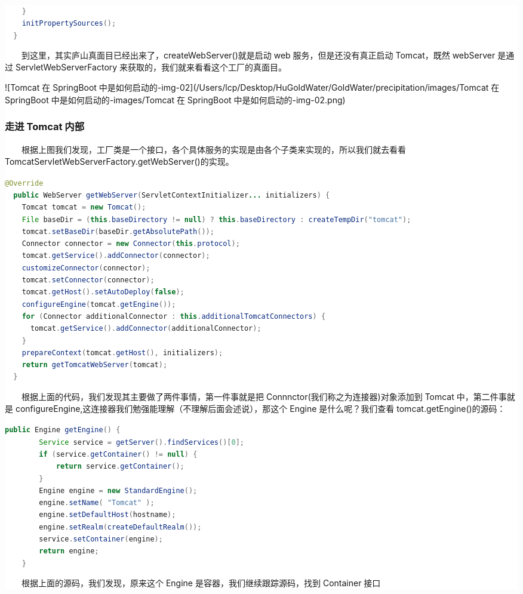 ```java
    }
    initPropertySources();
  }
```

&emsp;&emsp;到这里，其实庐山真面目已经出来了，createWebServer()就是启动 web 服务，但是还没有真正启动 Tomcat，既然 webServer 是通过 ServletWebServerFactory 来获取的，我们就来看看这个工厂的真面目。

![Tomcat 在 SpringBoot 中是如何启动的-img-02](/Users/lcp/Desktop/HuGoldWater/GoldWater/precipitation/images/Tomcat 在 SpringBoot 中是如何启动的-images/Tomcat 在 SpringBoot 中是如何启动的-img-02.png)

### 走进 Tomcat 内部

&emsp;&emsp;根据上图我们发现，工厂类是一个接口，各个具体服务的实现是由各个子类来实现的，所以我们就去看看 TomcatServletWebServerFactory.getWebServer()的实现。

```java
@Override
  public WebServer getWebServer(ServletContextInitializer... initializers) {
    Tomcat tomcat = new Tomcat();
    File baseDir = (this.baseDirectory != null) ? this.baseDirectory : createTempDir("tomcat");
    tomcat.setBaseDir(baseDir.getAbsolutePath());
    Connector connector = new Connector(this.protocol);
    tomcat.getService().addConnector(connector);
    customizeConnector(connector);
    tomcat.setConnector(connector);
    tomcat.getHost().setAutoDeploy(false);
    configureEngine(tomcat.getEngine());
    for (Connector additionalConnector : this.additionalTomcatConnectors) {
      tomcat.getService().addConnector(additionalConnector);
    }
    prepareContext(tomcat.getHost(), initializers);
    return getTomcatWebServer(tomcat);
  }
```

&emsp;&emsp;根据上面的代码，我们发现其主要做了两件事情，第一件事就是把 Connnctor(我们称之为连接器)对象添加到 Tomcat 中，第二件事就是 configureEngine,这连接器我们勉强能理解（不理解后面会述说），那这个 Engine 是什么呢？我们查看 tomcat.getEngine()的源码：

```java
public Engine getEngine() {
        Service service = getServer().findServices()[0];
        if (service.getContainer() != null) {
            return service.getContainer();
        }
        Engine engine = new StandardEngine();
        engine.setName( "Tomcat" );
        engine.setDefaultHost(hostname);
        engine.setRealm(createDefaultRealm());
        service.setContainer(engine);
        return engine;
    }
```

&emsp;&emsp;根据上面的源码，我们发现，原来这个 Engine 是容器，我们继续跟踪源码，找到 Container 接口
